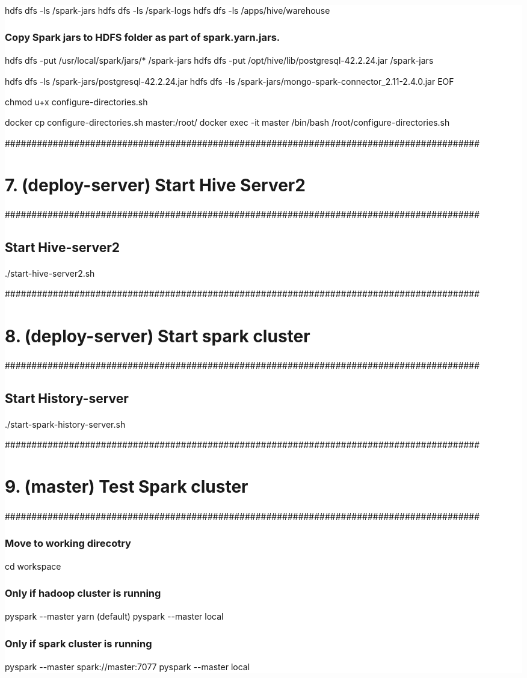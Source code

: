 hdfs dfs -ls /spark-jars
hdfs dfs -ls /spark-logs
hdfs dfs -ls /apps/hive/warehouse

### Copy Spark jars to HDFS folder as part of spark.yarn.jars.
hdfs dfs -put /usr/local/spark/jars/* /spark-jars
hdfs dfs -put /opt/hive/lib/postgresql-42.2.24.jar /spark-jars

hdfs dfs -ls /spark-jars/postgresql-42.2.24.jar
hdfs dfs -ls /spark-jars/mongo-spark-connector_2.11-2.4.0.jar
EOF

chmod u+x configure-directories.sh

docker cp configure-directories.sh master:/root/
docker exec -it master /bin/bash /root/configure-directories.sh


#########################################################################################
# 7. (deploy-server) Start Hive Server2
#########################################################################################

## Start Hive-server2
./start-hive-server2.sh

#########################################################################################
# 8. (deploy-server) Start spark cluster
#########################################################################################

## Start History-server
./start-spark-history-server.sh


#########################################################################################
# 9. (master) Test Spark cluster
#########################################################################################

### Move to working direcotry
cd workspace

### Only if hadoop cluster is running
pyspark --master yarn (default)
pyspark --master local

### Only if spark cluster is running
pyspark --master spark://master:7077
pyspark --master local
